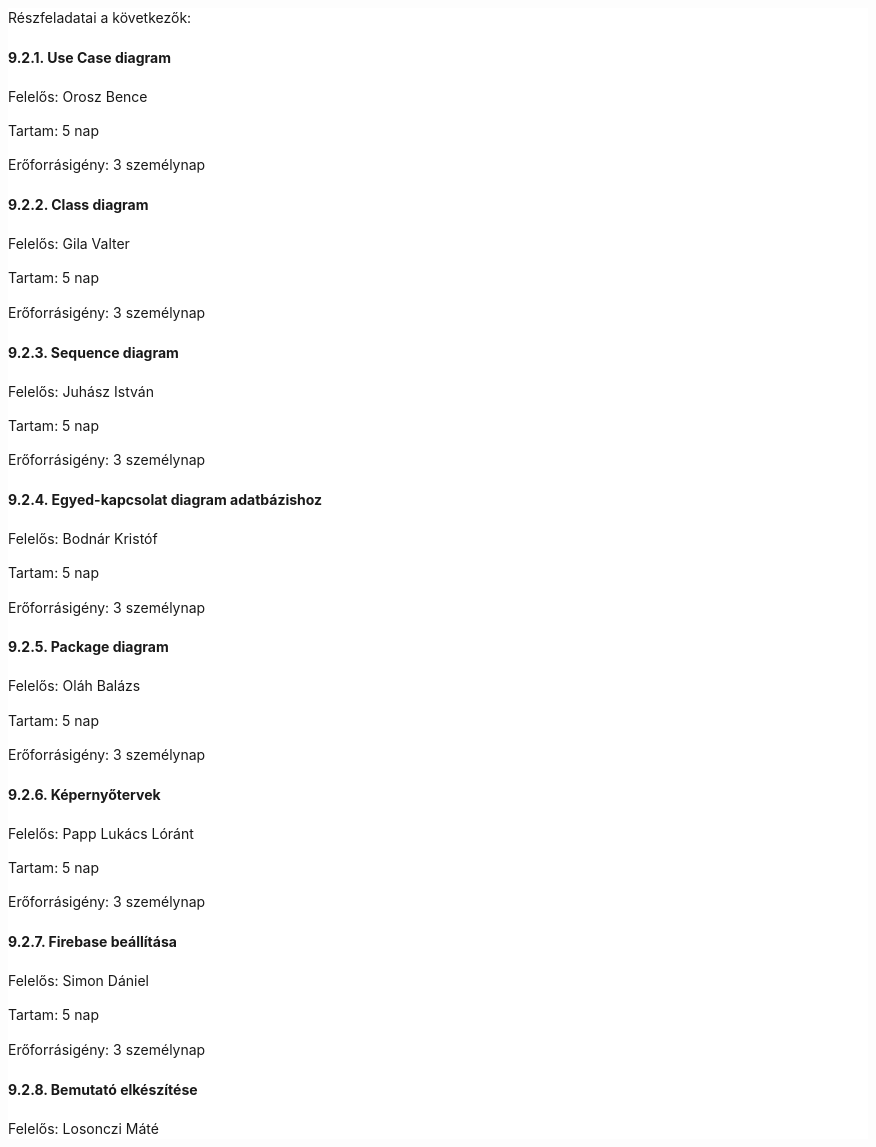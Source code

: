 Részfeladatai a következők:

#### 9.2.1. Use Case diagram

Felelős: Orosz Bence

Tartam:  5 nap

Erőforrásigény:  3 személynap

#### 9.2.2. Class diagram

Felelős: Gila Valter

Tartam:  5 nap

Erőforrásigény:  3 személynap

#### 9.2.3. Sequence diagram

Felelős: Juhász István

Tartam:  5 nap

Erőforrásigény:  3 személynap

#### 9.2.4. Egyed-kapcsolat diagram adatbázishoz

Felelős: Bodnár Kristóf

Tartam:  5 nap

Erőforrásigény:  3 személynap

#### 9.2.5. Package diagram

Felelős: Oláh Balázs

Tartam:  5 nap

Erőforrásigény:  3 személynap

#### 9.2.6. Képernyőtervek

Felelős: Papp Lukács Lóránt

Tartam:  5 nap

Erőforrásigény:  3 személynap

#### 9.2.7. Firebase beállítása

Felelős: Simon Dániel

Tartam:  5 nap

Erőforrásigény:  3 személynap

#### 9.2.8. Bemutató elkészítése

Felelős: Losonczi Máté
